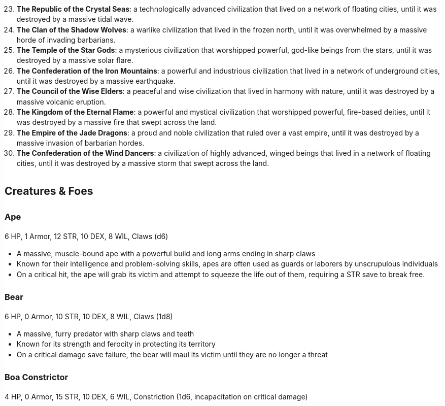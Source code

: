 23. **The Republic of the Crystal Seas**: a technologically advanced
    civilization that lived on a network of floating cities, until it
    was destroyed by a massive tidal wave.
24. **The Clan of the Shadow Wolves**: a warlike civilization that lived
    in the frozen north, until it was overwhelmed by a massive horde of
    invading barbarians.
25. **The Temple of the Star Gods**: a mysterious civilization that
    worshipped powerful, god-like beings from the stars, until it was
    destroyed by a massive solar flare.
26. **The Confederation of the Iron Mountains**: a powerful and
    industrious civilization that lived in a network of underground
    cities, until it was destroyed by a massive earthquake.
27. **The Council of the Wise Elders**: a peaceful and wise civilization
    that lived in harmony with nature, until it was destroyed by a
    massive volcanic eruption.
28. **The Kingdom of the Eternal Flame**: a powerful and mystical
    civilization that worshipped powerful, fire-based deities, until it
    was destroyed by a massive fire that swept across the land.
29. **The Empire of the Jade Dragons**: a proud and noble civilization
    that ruled over a vast empire, until it was destroyed by a massive
    invasion of barbarian hordes.
30. **The Confederation of the Wind Dancers**: a civilization of highly
    advanced, winged beings that lived in a network of floating cities,
    until it was destroyed by a massive storm that swept across the
    land.

## Creatures & Foes

### Ape

6 HP, 1 Armor, 12 STR, 10 DEX, 8 WIL, Claws (d6)

  - A massive, muscle-bound ape with a powerful build and long arms
    ending in sharp claws
  - Known for their intelligence and problem-solving skills, apes are
    often used as guards or laborers by unscrupulous individuals
  - On a critical hit, the ape will grab its victim and attempt to
    squeeze the life out of them, requiring a STR save to break free.

### Bear

6 HP, 0 Armor, 10 STR, 10 DEX, 8 WIL, Claws (1d8)

  - A massive, furry predator with sharp claws and teeth
  - Known for its strength and ferocity in protecting its territory
  - On a critical damage save failure, the bear will maul its victim
    until they are no longer a threat

### Boa Constrictor

4 HP, 0 Armor, 15 STR, 10 DEX, 6 WIL, Constriction (1d6, incapacitation
on critical damage)
